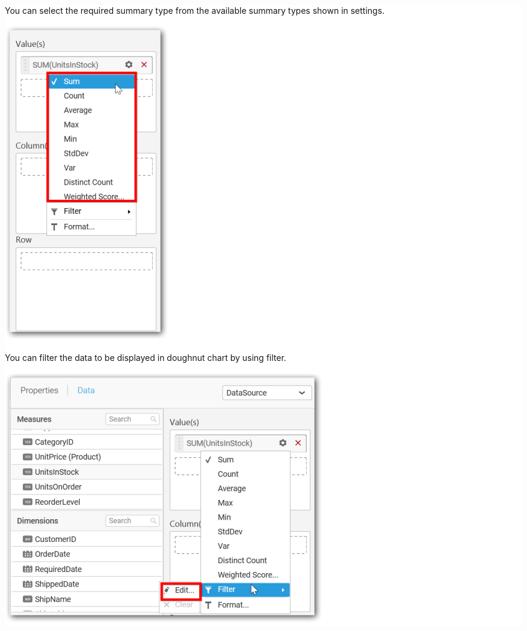 You can select the required summary type from the available summary types shown in settings.

![](images/doughnutchart_img8.png)

You can filter the data to be displayed in doughnut chart by using filter.

![](images/doughnutchart_img9.png)
